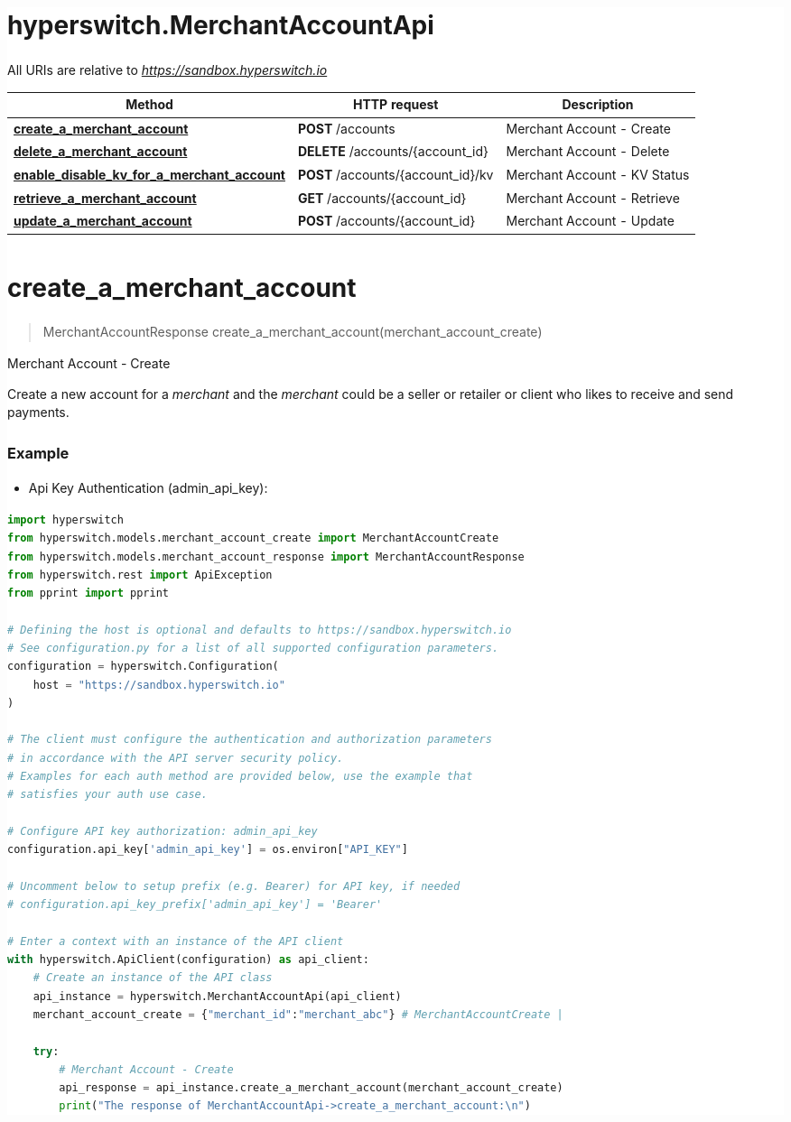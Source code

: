# hyperswitch.MerchantAccountApi

All URIs are relative to *https://sandbox.hyperswitch.io*

Method | HTTP request | Description
------------- | ------------- | -------------
[**create_a_merchant_account**](MerchantAccountApi.md#create_a_merchant_account) | **POST** /accounts | Merchant Account - Create
[**delete_a_merchant_account**](MerchantAccountApi.md#delete_a_merchant_account) | **DELETE** /accounts/{account_id} | Merchant Account - Delete
[**enable_disable_kv_for_a_merchant_account**](MerchantAccountApi.md#enable_disable_kv_for_a_merchant_account) | **POST** /accounts/{account_id}/kv | Merchant Account - KV Status
[**retrieve_a_merchant_account**](MerchantAccountApi.md#retrieve_a_merchant_account) | **GET** /accounts/{account_id} | Merchant Account - Retrieve
[**update_a_merchant_account**](MerchantAccountApi.md#update_a_merchant_account) | **POST** /accounts/{account_id} | Merchant Account - Update


# **create_a_merchant_account**
> MerchantAccountResponse create_a_merchant_account(merchant_account_create)

Merchant Account - Create

Create a new account for a *merchant* and the *merchant* could be a seller or retailer or client who likes to receive and send payments.

### Example

* Api Key Authentication (admin_api_key):

```python
import hyperswitch
from hyperswitch.models.merchant_account_create import MerchantAccountCreate
from hyperswitch.models.merchant_account_response import MerchantAccountResponse
from hyperswitch.rest import ApiException
from pprint import pprint

# Defining the host is optional and defaults to https://sandbox.hyperswitch.io
# See configuration.py for a list of all supported configuration parameters.
configuration = hyperswitch.Configuration(
    host = "https://sandbox.hyperswitch.io"
)

# The client must configure the authentication and authorization parameters
# in accordance with the API server security policy.
# Examples for each auth method are provided below, use the example that
# satisfies your auth use case.

# Configure API key authorization: admin_api_key
configuration.api_key['admin_api_key'] = os.environ["API_KEY"]

# Uncomment below to setup prefix (e.g. Bearer) for API key, if needed
# configuration.api_key_prefix['admin_api_key'] = 'Bearer'

# Enter a context with an instance of the API client
with hyperswitch.ApiClient(configuration) as api_client:
    # Create an instance of the API class
    api_instance = hyperswitch.MerchantAccountApi(api_client)
    merchant_account_create = {"merchant_id":"merchant_abc"} # MerchantAccountCreate | 

    try:
        # Merchant Account - Create
        api_response = api_instance.create_a_merchant_account(merchant_account_create)
        print("The response of MerchantAccountApi->create_a_merchant_account:\n")
```